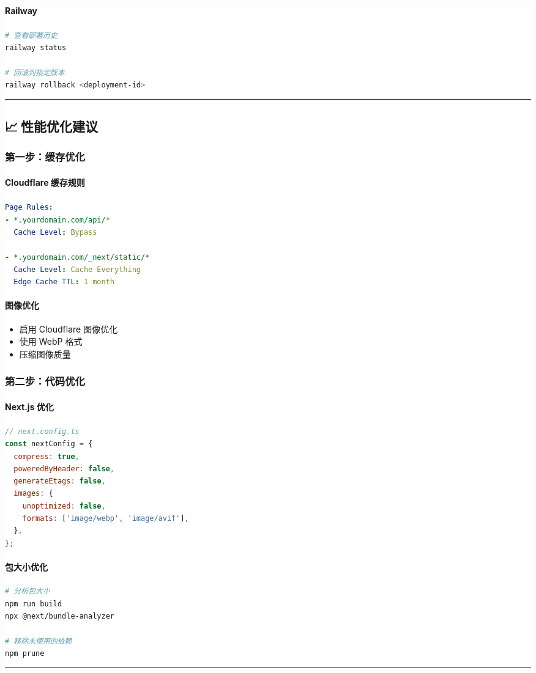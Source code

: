 #### Railway
```bash
# 查看部署历史
railway status

# 回滚到指定版本  
railway rollback <deployment-id>
```

---

## 📈 性能优化建议

### 第一步：缓存优化

#### Cloudflare 缓存规则
```yaml
Page Rules:
- *.yourdomain.com/api/*
  Cache Level: Bypass
  
- *.yourdomain.com/_next/static/*
  Cache Level: Cache Everything
  Edge Cache TTL: 1 month
```

#### 图像优化
- 启用 Cloudflare 图像优化
- 使用 WebP 格式
- 压缩图像质量

### 第二步：代码优化

#### Next.js 优化
```javascript
// next.config.ts
const nextConfig = {
  compress: true,
  poweredByHeader: false,
  generateEtags: false,
  images: {
    unoptimized: false,
    formats: ['image/webp', 'image/avif'],
  },
};
```

#### 包大小优化
```bash
# 分析包大小
npm run build
npx @next/bundle-analyzer

# 移除未使用的依赖
npm prune
```

---